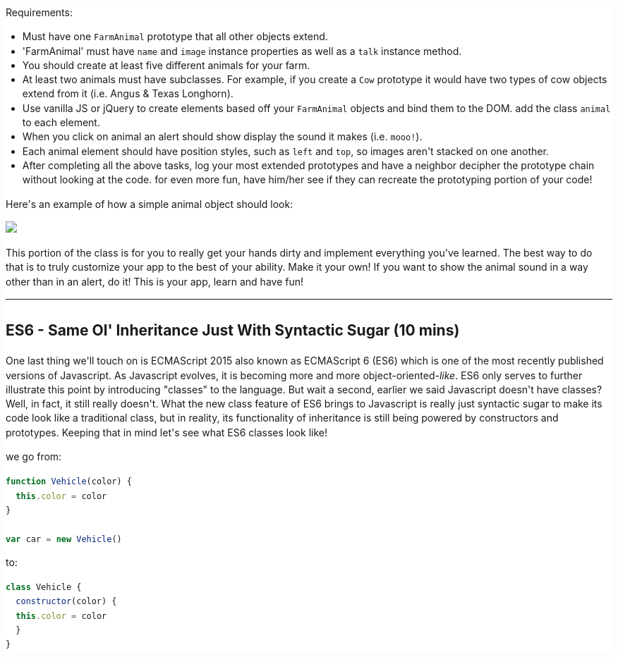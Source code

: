 Requirements:

- Must have one `FarmAnimal` prototype that all other objects extend.
- 'FarmAnimal' must have `name` and `image` instance properties as well as a `talk` instance method.
- You should create at least five different animals for your farm.
- At least two animals must have subclasses. For example, if you create a `Cow` prototype it would have two types of cow objects extend from it (i.e. Angus & Texas Longhorn).
- Use vanilla JS or jQuery to create elements based off your `FarmAnimal` objects and bind them to the DOM. add the class `animal` to each element.
- When you click on animal an alert should show display the sound it makes (i.e. `mooo!`).
- Each animal element should have position styles, such as `left` and `top`, so images aren't stacked on one another.
- After completing all the above tasks, log your most extended prototypes and have a neighbor decipher the prototype chain without looking at the code. for even more fun, have him/her see if they can recreate the prototyping portion of your code!

Here's an example of how a simple animal object should look:

![](https://s3.amazonaws.com/f.cl.ly/items/1k0D3W1C3U1Q2m1e0k45/Image%202015-11-22%20at%2010.04.11%20AM.png)

This portion of the class is for you to really get your hands dirty and implement everything you've learned. The best way to do that is to truly customize your app to the best of your ability. Make it your own! If you want to show the animal sound in a way other than in an alert, do it! This is your app, learn and have fun!

---

<a name = "codealong4"></a>
## ES6 - Same Ol' Inheritance Just With Syntactic Sugar (10 mins)

One last thing we'll touch on is ECMAScript 2015 also known as ECMAScript 6 (ES6) which is one of the most recently published versions of Javascript. As Javascript evolves, it is becoming more and more object-oriented-_like_. ES6 only serves to further illustrate this point by introducing "classes" to the language. But wait a second, earlier we said Javascript doesn't have classes? Well, in fact, it still really doesn't. What the new class feature of ES6 brings to Javascript is really just syntactic sugar to make its code look like a traditional class, but in reality, its functionality of inheritance is still being powered by constructors and prototypes. Keeping that in mind let's see what ES6 classes look like!

we go from:

```javascript
function Vehicle(color) {
  this.color = color
}

var car = new Vehicle()
```

to:

```javascript
class Vehicle {
  constructor(color) {
  this.color = color
  }
}
```
